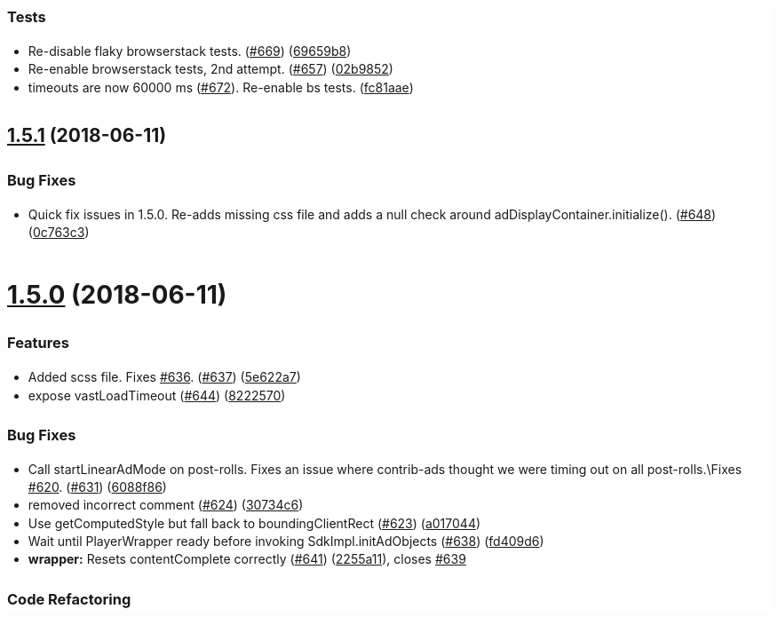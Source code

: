 ### Tests

* Re-disable flaky browserstack tests. ([#669](https://github.com/googleads/videojs-ima/issues/669)) ([69659b8](https://github.com/googleads/videojs-ima/commit/69659b8))
* Re-enable browserstack tests, 2nd attempt. ([#657](https://github.com/googleads/videojs-ima/issues/657)) ([02b9852](https://github.com/googleads/videojs-ima/commit/02b9852))
* timeouts are now 60000 ms ([#672](https://github.com/googleads/videojs-ima/issues/672)). Re-enable bs tests. ([fc81aae](https://github.com/googleads/videojs-ima/commit/fc81aae))

<a name="1.5.1"></a>
## [1.5.1](https://github.com/googleads/videojs-ima/compare/v1.5.0...v1.5.1) (2018-06-11)

### Bug Fixes

* Quick fix issues in 1.5.0. Re-adds missing css file and adds a null check around adDisplayContainer.initialize(). ([#648](https://github.com/googleads/videojs-ima/issues/648)) ([0c763c3](https://github.com/googleads/videojs-ima/commit/0c763c3))

<a name="1.5.0"></a>
# [1.5.0](https://github.com/googleads/videojs-ima/compare/v1.4.0...v1.5.0) (2018-06-11)

### Features

* Added scss file. Fixes [#636](https://github.com/googleads/videojs-ima/issues/636). ([#637](https://github.com/googleads/videojs-ima/issues/637)) ([5e622a7](https://github.com/googleads/videojs-ima/commit/5e622a7))
* expose vastLoadTimeout ([#644](https://github.com/googleads/videojs-ima/issues/644)) ([8222570](https://github.com/googleads/videojs-ima/commit/8222570))

### Bug Fixes

* Call startLinearAdMode on post-rolls. Fixes an issue where contrib-ads thought we were timing out on all post-rolls.\Fixes [#620](https://github.com/googleads/videojs-ima/issues/620). ([#631](https://github.com/googleads/videojs-ima/issues/631)) ([6088f86](https://github.com/googleads/videojs-ima/commit/6088f86))
* removed incorrect comment ([#624](https://github.com/googleads/videojs-ima/issues/624)) ([30734c6](https://github.com/googleads/videojs-ima/commit/30734c6))
* Use getComputedStyle but fall back to boundingClientRect ([#623](https://github.com/googleads/videojs-ima/issues/623)) ([a017044](https://github.com/googleads/videojs-ima/commit/a017044))
* Wait until PlayerWrapper ready before invoking SdkImpl.initAdObjects ([#638](https://github.com/googleads/videojs-ima/issues/638)) ([fd409d6](https://github.com/googleads/videojs-ima/commit/fd409d6))
* **wrapper:** Resets contentComplete correctly ([#641](https://github.com/googleads/videojs-ima/issues/641)) ([2255a11](https://github.com/googleads/videojs-ima/commit/2255a11)), closes [#639](https://github.com/googleads/videojs-ima/issues/639)

### Code Refactoring
